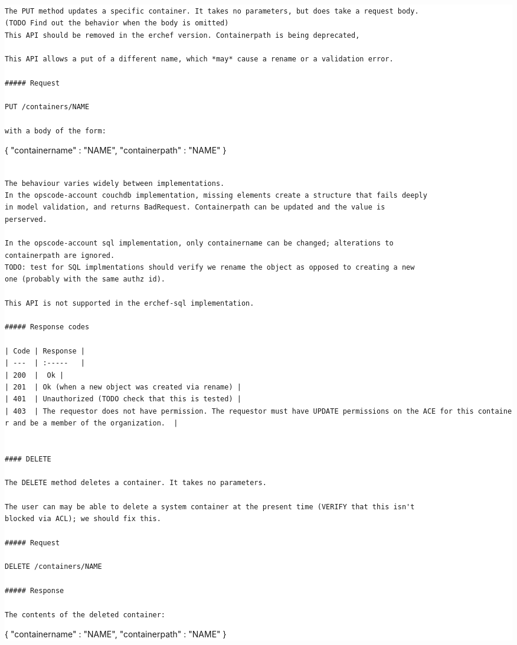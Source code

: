 ```
The PUT method updates a specific container. It takes no parameters, but does take a request body.
(TODO Find out the behavior when the body is omitted)
This API should be removed in the erchef version. Containerpath is being deprecated,

This API allows a put of a different name, which *may* cause a rename or a validation error.

##### Request

PUT /containers/NAME

with a body of the form:
```
{
	 "containername" : "NAME",
         "containerpath" : "NAME"
}
```

The behaviour varies widely between implementations.
In the opscode-account couchdb implementation, missing elements create a structure that fails deeply
in model validation, and returns BadRequest. Containerpath can be updated and the value is
perserved.

In the opscode-account sql implementation, only containername can be changed; alterations to
containerpath are ignored. 
TODO: test for SQL implmentations should verify we rename the object as opposed to creating a new
one (probably with the same authz id).

This API is not supported in the erchef-sql implementation.

##### Response codes

| Code | Response |
| ---  | :-----   |
| 200  |  Ok |
| 201  | Ok (when a new object was created via rename) |
| 401  | Unauthorized (TODO check that this is tested) |
| 403  | The requestor does not have permission. The requestor must have UPDATE permissions on the ACE for this container and be a member of the organization.  |


#### DELETE

The DELETE method deletes a container. It takes no parameters.

The user can may be able to delete a system container at the present time (VERIFY that this isn't
blocked via ACL); we should fix this.

##### Request

DELETE /containers/NAME

##### Response

The contents of the deleted container:

```
{
	 "containername" : "NAME",
         "containerpath" : "NAME"
}
```

```